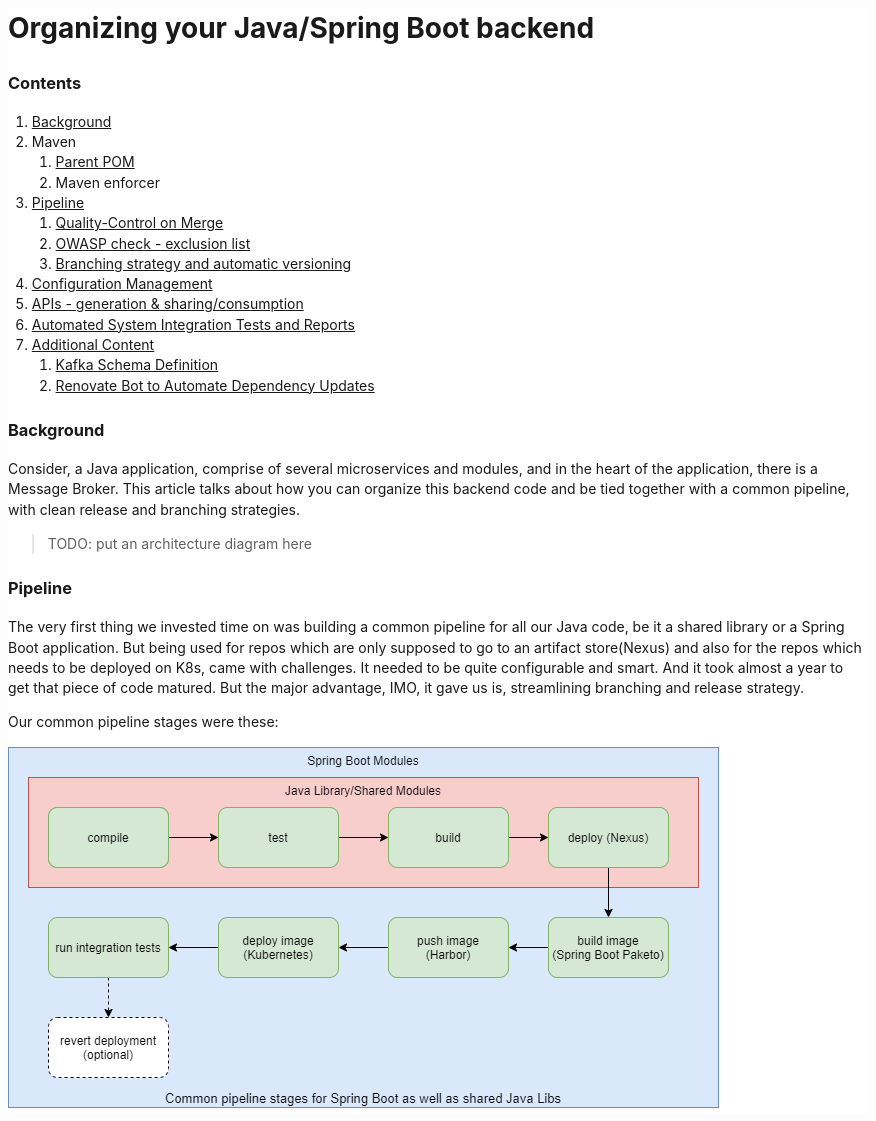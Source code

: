 # Organizing your Java/Spring Boot backend

### Contents
1. [Background](#background)
2. Maven
    1. [Parent POM](#parent-pom)
    2. Maven enforcer
3. [Pipeline](#pipeline)
    1. [Quality-Control on Merge](#quality-control-on-merge)
    2. [OWASP check - exclusion list](#owasp-check---exclusion-list)
    3. [Branching strategy and automatic versioning](#branching-strategy-and-automatic-versioning)
4. [Configuration Management](#configuration-management)
5. [APIs - generation & sharing/consumption](#apis---generation--sharingconsumption)
6. [Automated System Integration Tests and Reports](#automated-system-integration-tests-and-reports)
7. [Additional Content](#additional-content)
    1. [Kafka Schema Definition](#kafka-schema-definition)
    2. [Renovate Bot to Automate Dependency Updates](#renovate-bot-to-automate-dependency-updates)

### Background


Consider, a Java application, comprise of several microservices and modules, and in the heart of the application, there is a Message Broker. This article talks about how you can organize this backend code and be tied together with a common pipeline, with clean release and branching strategies.


> TODO: put an architecture diagram here


### Pipeline


The very first thing we invested time on was building a common pipeline for all our Java code, be it a shared library or a Spring Boot application.
But being used for repos which are only supposed to go to an artifact store(Nexus) and also for the repos which needs to be deployed on K8s, came with challenges. It needed to be quite configurable and smart. And it took almost a year to get that piece of code matured. But the major advantage, IMO, it gave us is, streamlining branching and release strategy.

Our common pipeline stages were these:


![Alt text](images/common_pipeline.png "pipeline stages")
